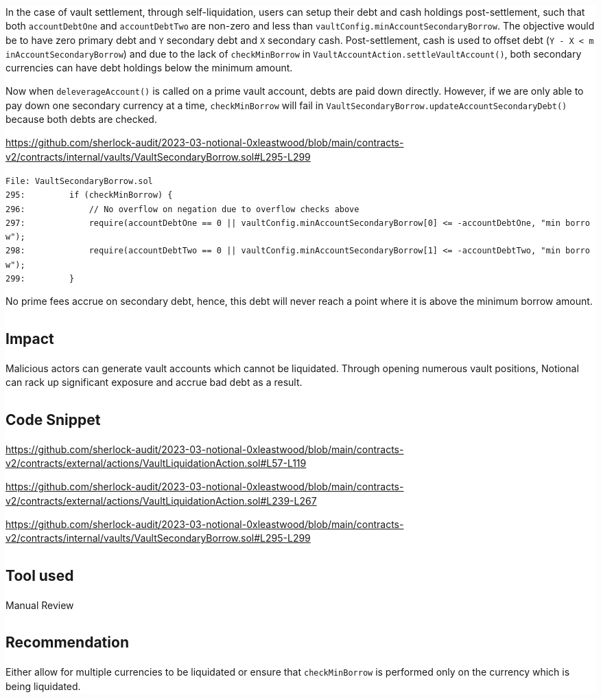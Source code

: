 In the case of vault settlement, through self-liquidation, users can setup their debt and cash holdings post-settlement, such that both `accountDebtOne` and `accountDebtTwo` are non-zero and less than `vaultConfig.minAccountSecondaryBorrow`. The objective would be to have zero primary debt and `Y` secondary debt and `X` secondary cash. Post-settlement, cash is used to offset debt (`Y - X < minAccountSecondaryBorrow`) and due to the lack of `checkMinBorrow` in `VaultAccountAction.settleVaultAccount()`, both secondary currencies can have debt holdings below the minimum amount.

Now when `deleverageAccount()` is called on a prime vault account, debts are paid down directly. However, if we are only able to pay down one secondary currency at a time, `checkMinBorrow` will fail in `VaultSecondaryBorrow.updateAccountSecondaryDebt()` because both debts are checked.

https://github.com/sherlock-audit/2023-03-notional-0xleastwood/blob/main/contracts-v2/contracts/internal/vaults/VaultSecondaryBorrow.sol#L295-L299

```solidity
File: VaultSecondaryBorrow.sol
295:         if (checkMinBorrow) {
296:             // No overflow on negation due to overflow checks above
297:             require(accountDebtOne == 0 || vaultConfig.minAccountSecondaryBorrow[0] <= -accountDebtOne, "min borrow");
298:             require(accountDebtTwo == 0 || vaultConfig.minAccountSecondaryBorrow[1] <= -accountDebtTwo, "min borrow");
299:         }
```

No prime fees accrue on secondary debt, hence, this debt will never reach a point where it is above the minimum borrow amount.

## Impact

Malicious actors can generate vault accounts which cannot be liquidated. Through opening numerous vault positions, Notional can rack up significant exposure and accrue bad debt as a result.

## Code Snippet

https://github.com/sherlock-audit/2023-03-notional-0xleastwood/blob/main/contracts-v2/contracts/external/actions/VaultLiquidationAction.sol#L57-L119

https://github.com/sherlock-audit/2023-03-notional-0xleastwood/blob/main/contracts-v2/contracts/external/actions/VaultLiquidationAction.sol#L239-L267

https://github.com/sherlock-audit/2023-03-notional-0xleastwood/blob/main/contracts-v2/contracts/internal/vaults/VaultSecondaryBorrow.sol#L295-L299

## Tool used

Manual Review

## Recommendation

Either allow for multiple currencies to be liquidated or ensure that `checkMinBorrow` is performed only on the currency which is being liquidated.

